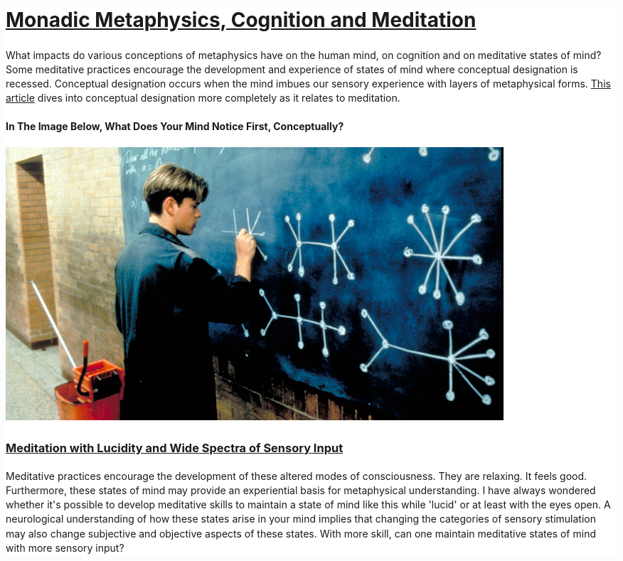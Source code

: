 <a name="monadic-metaphysics-cognition-and-meditation" />

# [Monadic Metaphysics, Cognition and Meditation](#monadic-metaphysics-cognition-and-meditation)

What impacts do various conceptions of metaphysics have on the human
mind, on cognition and on meditative states of mind?  Some meditative
practices encourage the development and experience of states of mind
where conceptual designation is recessed. Conceptual designation
occurs when the mind imbues our sensory experience with layers of
metaphysical
forms. [This article](http://seanrobsville.blogspot.com/2011/06/glimpse-of-non-conceptual-awareness.html)
dives into conceptual designation more completely as it relates to
meditation.

#### In The Image Below, What Does Your Mind Notice First, Conceptually?

![Goodwill Hunting](/img/posts/2017-10-09-meditation-conceptual-designation-and-monadic-metaphysics/goodwill-hunting.jpg)



<a name="meditation-with-lucidity-and-wide-spectra-of-sensory-input" />

### [Meditation with Lucidity and Wide Spectra of Sensory Input](#meditation-with-lucidity-and-wide-spectra-of-sensory-input)

Meditative practices encourage the development of these altered modes
of consciousness. They are relaxing. It feels good. Furthermore, these
states of mind may provide an experiential basis for metaphysical
understanding. I have always wondered whether it's possible to develop
meditative skills to maintain a state of mind like this while 'lucid'
or at least with the eyes open. A neurological understanding of how
these states arise in your mind implies that changing the categories
of sensory stimulation may also change subjective and objective
aspects of these states. With more skill, can one maintain meditative
states of mind with more sensory input?
